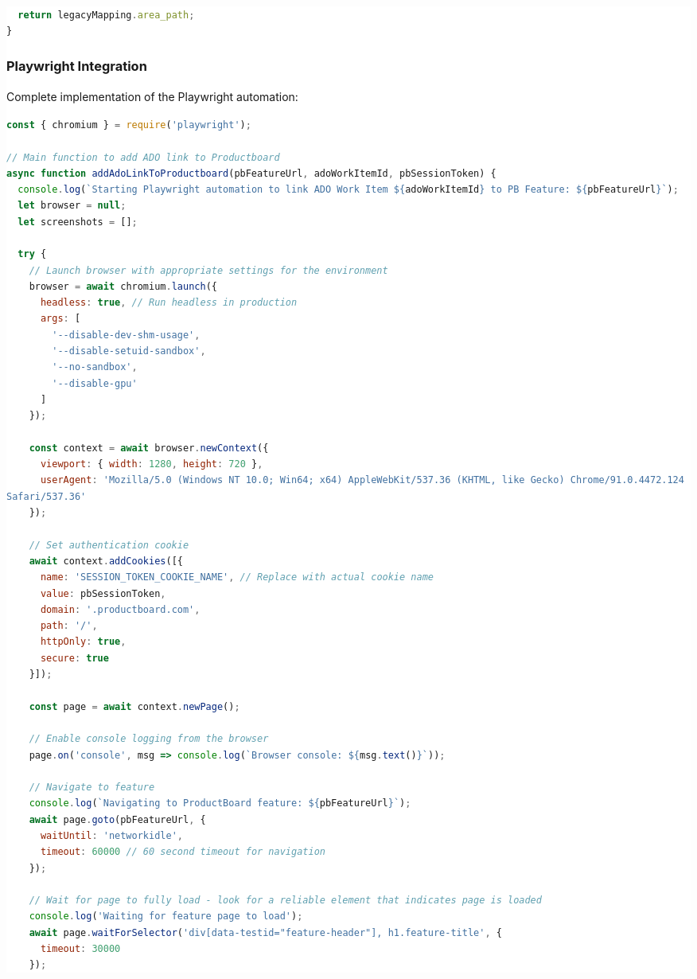 ```typescript
  return legacyMapping.area_path;
}
```

### Playwright Integration

Complete implementation of the Playwright automation:

```javascript
const { chromium } = require('playwright');

// Main function to add ADO link to Productboard
async function addAdoLinkToProductboard(pbFeatureUrl, adoWorkItemId, pbSessionToken) {
  console.log(`Starting Playwright automation to link ADO Work Item ${adoWorkItemId} to PB Feature: ${pbFeatureUrl}`);
  let browser = null;
  let screenshots = [];

  try {
    // Launch browser with appropriate settings for the environment
    browser = await chromium.launch({
      headless: true, // Run headless in production
      args: [
        '--disable-dev-shm-usage',
        '--disable-setuid-sandbox',
        '--no-sandbox',
        '--disable-gpu'
      ]
    });

    const context = await browser.newContext({
      viewport: { width: 1280, height: 720 },
      userAgent: 'Mozilla/5.0 (Windows NT 10.0; Win64; x64) AppleWebKit/537.36 (KHTML, like Gecko) Chrome/91.0.4472.124 Safari/537.36'
    });

    // Set authentication cookie
    await context.addCookies([{
      name: 'SESSION_TOKEN_COOKIE_NAME', // Replace with actual cookie name
      value: pbSessionToken,
      domain: '.productboard.com',
      path: '/',
      httpOnly: true,
      secure: true
    }]);

    const page = await context.newPage();

    // Enable console logging from the browser
    page.on('console', msg => console.log(`Browser console: ${msg.text()}`));

    // Navigate to feature
    console.log(`Navigating to ProductBoard feature: ${pbFeatureUrl}`);
    await page.goto(pbFeatureUrl, { 
      waitUntil: 'networkidle',
      timeout: 60000 // 60 second timeout for navigation
    });

    // Wait for page to fully load - look for a reliable element that indicates page is loaded
    console.log('Waiting for feature page to load');
    await page.waitForSelector('div[data-testid="feature-header"], h1.feature-title', {
      timeout: 30000
    });

```